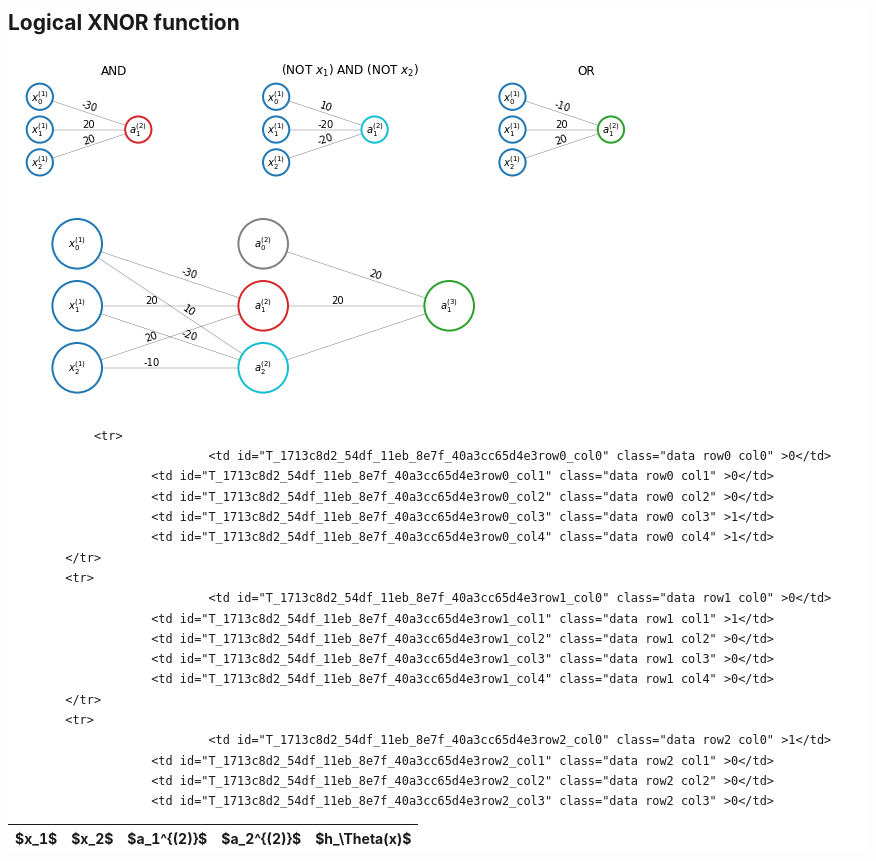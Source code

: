 

## Logical XNOR function


![png](ML-13-NeuralNetworksApplications_files/ML-13-NeuralNetworksApplications_21_0.png)



![png](ML-13-NeuralNetworksApplications_files/ML-13-NeuralNetworksApplications_22_0.png)





<style  type="text/css" >
#T_1713c8d2_54df_11eb_8e7f_40a3cc65d4e3row0_col0,#T_1713c8d2_54df_11eb_8e7f_40a3cc65d4e3row0_col1,#T_1713c8d2_54df_11eb_8e7f_40a3cc65d4e3row0_col2,#T_1713c8d2_54df_11eb_8e7f_40a3cc65d4e3row0_col3,#T_1713c8d2_54df_11eb_8e7f_40a3cc65d4e3row0_col4,#T_1713c8d2_54df_11eb_8e7f_40a3cc65d4e3row1_col0,#T_1713c8d2_54df_11eb_8e7f_40a3cc65d4e3row1_col1,#T_1713c8d2_54df_11eb_8e7f_40a3cc65d4e3row1_col2,#T_1713c8d2_54df_11eb_8e7f_40a3cc65d4e3row1_col3,#T_1713c8d2_54df_11eb_8e7f_40a3cc65d4e3row1_col4,#T_1713c8d2_54df_11eb_8e7f_40a3cc65d4e3row2_col0,#T_1713c8d2_54df_11eb_8e7f_40a3cc65d4e3row2_col1,#T_1713c8d2_54df_11eb_8e7f_40a3cc65d4e3row2_col2,#T_1713c8d2_54df_11eb_8e7f_40a3cc65d4e3row2_col3,#T_1713c8d2_54df_11eb_8e7f_40a3cc65d4e3row2_col4,#T_1713c8d2_54df_11eb_8e7f_40a3cc65d4e3row3_col0,#T_1713c8d2_54df_11eb_8e7f_40a3cc65d4e3row3_col1,#T_1713c8d2_54df_11eb_8e7f_40a3cc65d4e3row3_col2,#T_1713c8d2_54df_11eb_8e7f_40a3cc65d4e3row3_col3,#T_1713c8d2_54df_11eb_8e7f_40a3cc65d4e3row3_col4{
            text-align:  left;
        }</style><table id="T_1713c8d2_54df_11eb_8e7f_40a3cc65d4e3" ><thead>    <tr>        <th class="col_heading level0 col0" >$x_1$</th>        <th class="col_heading level0 col1" >$x_2$</th>        <th class="col_heading level0 col2" >$a_1^{(2)}$</th>        <th class="col_heading level0 col3" >$a_2^{(2)}$</th>        <th class="col_heading level0 col4" >$h_\Theta(x)$</th>    </tr></thead><tbody>
                <tr>
                                <td id="T_1713c8d2_54df_11eb_8e7f_40a3cc65d4e3row0_col0" class="data row0 col0" >0</td>
                        <td id="T_1713c8d2_54df_11eb_8e7f_40a3cc65d4e3row0_col1" class="data row0 col1" >0</td>
                        <td id="T_1713c8d2_54df_11eb_8e7f_40a3cc65d4e3row0_col2" class="data row0 col2" >0</td>
                        <td id="T_1713c8d2_54df_11eb_8e7f_40a3cc65d4e3row0_col3" class="data row0 col3" >1</td>
                        <td id="T_1713c8d2_54df_11eb_8e7f_40a3cc65d4e3row0_col4" class="data row0 col4" >1</td>
            </tr>
            <tr>
                                <td id="T_1713c8d2_54df_11eb_8e7f_40a3cc65d4e3row1_col0" class="data row1 col0" >0</td>
                        <td id="T_1713c8d2_54df_11eb_8e7f_40a3cc65d4e3row1_col1" class="data row1 col1" >1</td>
                        <td id="T_1713c8d2_54df_11eb_8e7f_40a3cc65d4e3row1_col2" class="data row1 col2" >0</td>
                        <td id="T_1713c8d2_54df_11eb_8e7f_40a3cc65d4e3row1_col3" class="data row1 col3" >0</td>
                        <td id="T_1713c8d2_54df_11eb_8e7f_40a3cc65d4e3row1_col4" class="data row1 col4" >0</td>
            </tr>
            <tr>
                                <td id="T_1713c8d2_54df_11eb_8e7f_40a3cc65d4e3row2_col0" class="data row2 col0" >1</td>
                        <td id="T_1713c8d2_54df_11eb_8e7f_40a3cc65d4e3row2_col1" class="data row2 col1" >0</td>
                        <td id="T_1713c8d2_54df_11eb_8e7f_40a3cc65d4e3row2_col2" class="data row2 col2" >0</td>
                        <td id="T_1713c8d2_54df_11eb_8e7f_40a3cc65d4e3row2_col3" class="data row2 col3" >0</td>